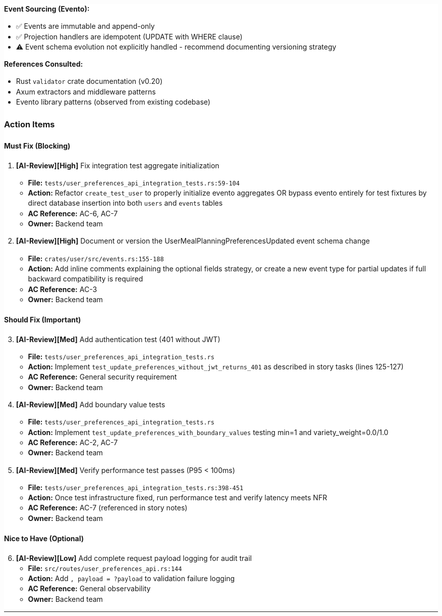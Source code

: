 **Event Sourcing (Evento):**
- ✅ Events are immutable and append-only
- ✅ Projection handlers are idempotent (UPDATE with WHERE clause)
- ⚠️ Event schema evolution not explicitly handled - recommend documenting versioning strategy

**References Consulted:**
- Rust `validator` crate documentation (v0.20)
- Axum extractors and middleware patterns
- Evento library patterns (observed from existing codebase)

### Action Items

#### Must Fix (Blocking)
1. **[AI-Review][High]** Fix integration test aggregate initialization
   - **File:** `tests/user_preferences_api_integration_tests.rs:59-104`
   - **Action:** Refactor `create_test_user` to properly initialize evento aggregates OR bypass evento entirely for test fixtures by direct database insertion into both `users` and `events` tables
   - **AC Reference:** AC-6, AC-7
   - **Owner:** Backend team

2. **[AI-Review][High]** Document or version the UserMealPlanningPreferencesUpdated event schema change
   - **File:** `crates/user/src/events.rs:155-188`
   - **Action:** Add inline comments explaining the optional fields strategy, or create a new event type for partial updates if full backward compatibility is required
   - **AC Reference:** AC-3
   - **Owner:** Backend team

#### Should Fix (Important)
3. **[AI-Review][Med]** Add authentication test (401 without JWT)
   - **File:** `tests/user_preferences_api_integration_tests.rs`
   - **Action:** Implement `test_update_preferences_without_jwt_returns_401` as described in story tasks (lines 125-127)
   - **AC Reference:** General security requirement
   - **Owner:** Backend team

4. **[AI-Review][Med]** Add boundary value tests
   - **File:** `tests/user_preferences_api_integration_tests.rs`
   - **Action:** Implement `test_update_preferences_with_boundary_values` testing min=1 and variety_weight=0.0/1.0
   - **AC Reference:** AC-2, AC-7
   - **Owner:** Backend team

5. **[AI-Review][Med]** Verify performance test passes (P95 < 100ms)
   - **File:** `tests/user_preferences_api_integration_tests.rs:398-451`
   - **Action:** Once test infrastructure fixed, run performance test and verify latency meets NFR
   - **AC Reference:** AC-7 (referenced in story notes)
   - **Owner:** Backend team

#### Nice to Have (Optional)
6. **[AI-Review][Low]** Add complete request payload logging for audit trail
   - **File:** `src/routes/user_preferences_api.rs:144`
   - **Action:** Add `, payload = ?payload` to validation failure logging
   - **AC Reference:** General observability
   - **Owner:** Backend team

---
